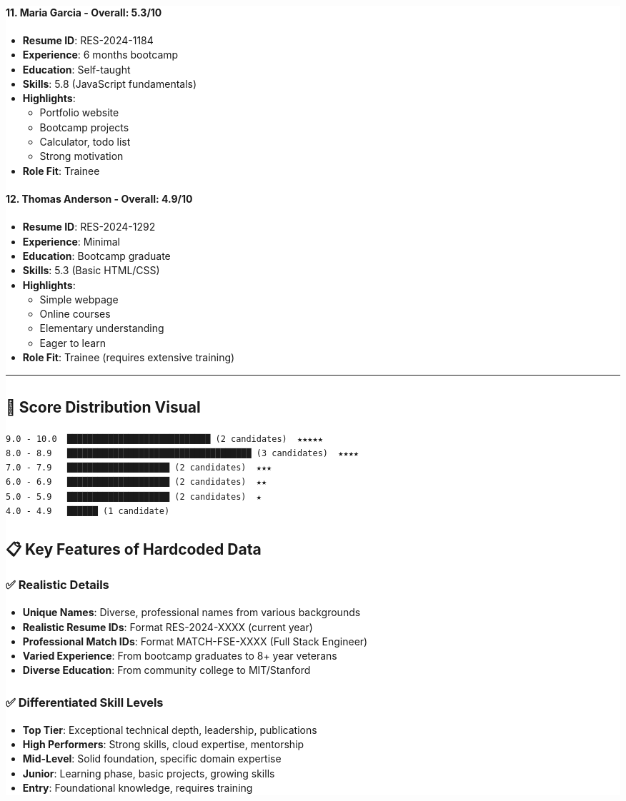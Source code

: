 #### 11. Maria Garcia - Overall: 5.3/10
- **Resume ID**: RES-2024-1184
- **Experience**: 6 months bootcamp
- **Education**: Self-taught
- **Skills**: 5.8 (JavaScript fundamentals)
- **Highlights**:
  - Portfolio website
  - Bootcamp projects
  - Calculator, todo list
  - Strong motivation
- **Role Fit**: Trainee

#### 12. Thomas Anderson - Overall: 4.9/10
- **Resume ID**: RES-2024-1292
- **Experience**: Minimal
- **Education**: Bootcamp graduate
- **Skills**: 5.3 (Basic HTML/CSS)
- **Highlights**:
  - Simple webpage
  - Online courses
  - Elementary understanding
  - Eager to learn
- **Role Fit**: Trainee (requires extensive training)

---

## 🎨 Score Distribution Visual

```
9.0 - 10.0  ████████████████████████████ (2 candidates)  ★★★★★
8.0 - 8.9   ████████████████████████████████████ (3 candidates)  ★★★★
7.0 - 7.9   ████████████████████ (2 candidates)  ★★★
6.0 - 6.9   ████████████████████ (2 candidates)  ★★
5.0 - 5.9   ████████████████████ (2 candidates)  ★
4.0 - 4.9   ██████ (1 candidate)
```

## 📋 Key Features of Hardcoded Data

### ✅ Realistic Details
- **Unique Names**: Diverse, professional names from various backgrounds
- **Realistic Resume IDs**: Format RES-2024-XXXX (current year)
- **Professional Match IDs**: Format MATCH-FSE-XXXX (Full Stack Engineer)
- **Varied Experience**: From bootcamp graduates to 8+ year veterans
- **Diverse Education**: From community college to MIT/Stanford

### ✅ Differentiated Skill Levels
- **Top Tier**: Exceptional technical depth, leadership, publications
- **High Performers**: Strong skills, cloud expertise, mentorship
- **Mid-Level**: Solid foundation, specific domain expertise
- **Junior**: Learning phase, basic projects, growing skills
- **Entry**: Foundational knowledge, requires training
